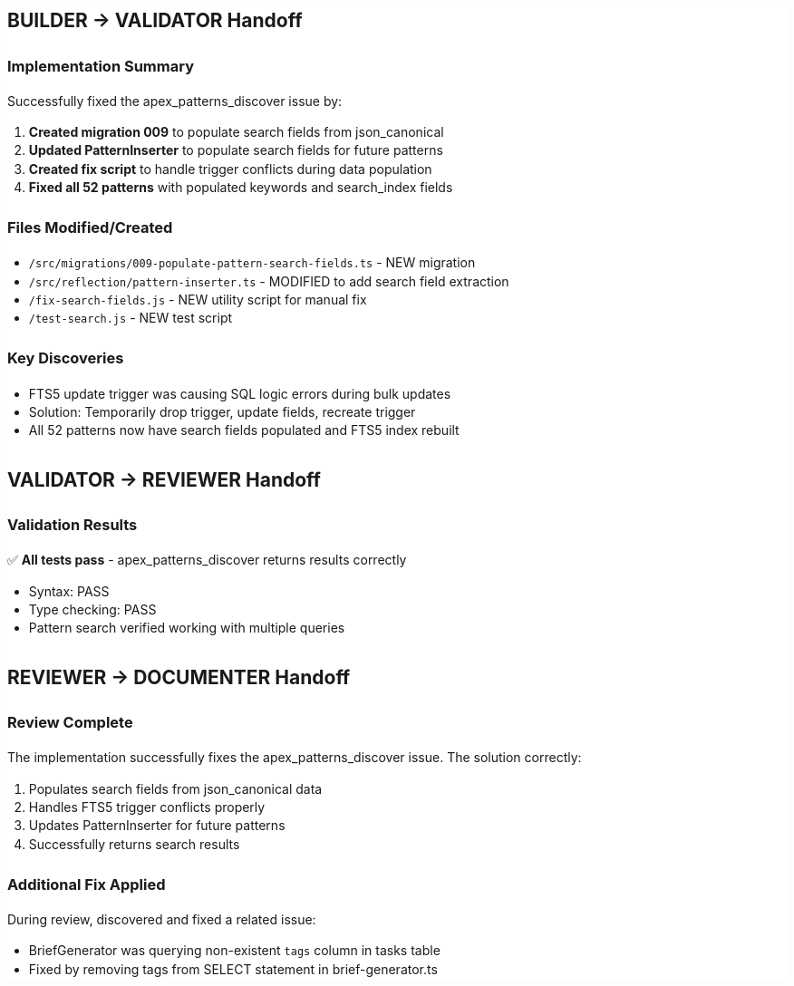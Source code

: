 ## BUILDER → VALIDATOR Handoff

### Implementation Summary

Successfully fixed the apex_patterns_discover issue by:

1. **Created migration 009** to populate search fields from json_canonical
2. **Updated PatternInserter** to populate search fields for future patterns  
3. **Created fix script** to handle trigger conflicts during data population
4. **Fixed all 52 patterns** with populated keywords and search_index fields

### Files Modified/Created

- `/src/migrations/009-populate-pattern-search-fields.ts` - NEW migration
- `/src/reflection/pattern-inserter.ts` - MODIFIED to add search field extraction
- `/fix-search-fields.js` - NEW utility script for manual fix
- `/test-search.js` - NEW test script

### Key Discoveries

- FTS5 update trigger was causing SQL logic errors during bulk updates
- Solution: Temporarily drop trigger, update fields, recreate trigger
- All 52 patterns now have search fields populated and FTS5 index rebuilt

## VALIDATOR → REVIEWER Handoff

### Validation Results

✅ **All tests pass** - apex_patterns_discover returns results correctly
- Syntax: PASS
- Type checking: PASS  
- Pattern search verified working with multiple queries

## REVIEWER → DOCUMENTER Handoff

### Review Complete

The implementation successfully fixes the apex_patterns_discover issue. The solution correctly:
1. Populates search fields from json_canonical data
2. Handles FTS5 trigger conflicts properly
3. Updates PatternInserter for future patterns
4. Successfully returns search results

### Additional Fix Applied

During review, discovered and fixed a related issue:
- BriefGenerator was querying non-existent `tags` column in tasks table
- Fixed by removing tags from SELECT statement in brief-generator.ts